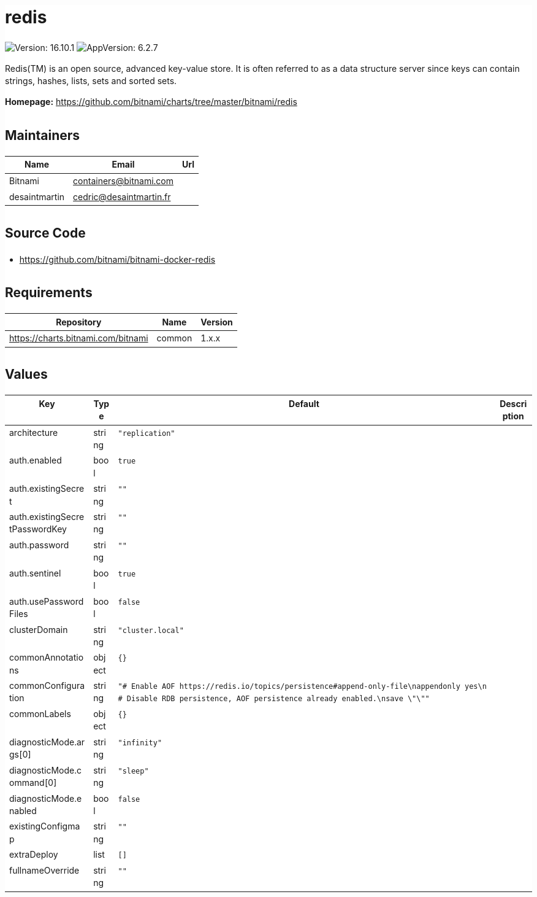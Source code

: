 # redis

![Version: 16.10.1](https://img.shields.io/badge/Version-16.10.1-informational?style=flat-square) ![AppVersion: 6.2.7](https://img.shields.io/badge/AppVersion-6.2.7-informational?style=flat-square)

Redis(TM) is an open source, advanced key-value store. It is often referred to as a data structure server since keys can contain strings, hashes, lists, sets and sorted sets.

**Homepage:** <https://github.com/bitnami/charts/tree/master/bitnami/redis>

## Maintainers

| Name | Email | Url |
| ---- | ------ | --- |
| Bitnami | <containers@bitnami.com> |  |
| desaintmartin | <cedric@desaintmartin.fr> |  |

## Source Code

* <https://github.com/bitnami/bitnami-docker-redis>

## Requirements

| Repository | Name | Version |
|------------|------|---------|
| https://charts.bitnami.com/bitnami | common | 1.x.x |

## Values

| Key | Type | Default | Description |
|-----|------|---------|-------------|
| architecture | string | `"replication"` |  |
| auth.enabled | bool | `true` |  |
| auth.existingSecret | string | `""` |  |
| auth.existingSecretPasswordKey | string | `""` |  |
| auth.password | string | `""` |  |
| auth.sentinel | bool | `true` |  |
| auth.usePasswordFiles | bool | `false` |  |
| clusterDomain | string | `"cluster.local"` |  |
| commonAnnotations | object | `{}` |  |
| commonConfiguration | string | `"# Enable AOF https://redis.io/topics/persistence#append-only-file\nappendonly yes\n# Disable RDB persistence, AOF persistence already enabled.\nsave \"\""` |  |
| commonLabels | object | `{}` |  |
| diagnosticMode.args[0] | string | `"infinity"` |  |
| diagnosticMode.command[0] | string | `"sleep"` |  |
| diagnosticMode.enabled | bool | `false` |  |
| existingConfigmap | string | `""` |  |
| extraDeploy | list | `[]` |  |
| fullnameOverride | string | `""` |  |